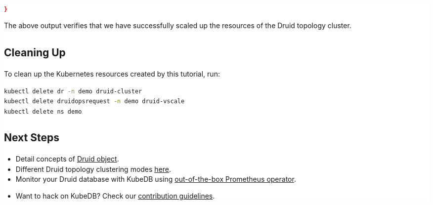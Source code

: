 ```bash
}
```

The above output verifies that we have successfully scaled up the resources of the Druid topology cluster.

## Cleaning Up

To clean up the Kubernetes resources created by this tutorial, run:

```bash
kubectl delete dr -n demo druid-cluster
kubectl delete druidopsrequest -n demo druid-vscale
kubectl delete ns demo
```

## Next Steps

- Detail concepts of [Druid object](/docs/v2025.2.6-rc.0/guides/druid/concepts/druid).
- Different Druid topology clustering modes [here](/docs/v2025.2.6-rc.0/guides/druid/clustering/_index).
- Monitor your Druid database with KubeDB using [out-of-the-box Prometheus operator](/docs/v2025.2.6-rc.0/guides/druid/monitoring/using-prometheus-operator).

[//]: # (- Monitor your Druid database with KubeDB using [out-of-the-box builtin-Prometheus]&#40;/docs/guides/druid/monitoring/using-builtin-prometheus.md&#41;.)
- Want to hack on KubeDB? Check our [contribution guidelines](/docs/v2025.2.6-rc.0/CONTRIBUTING).
